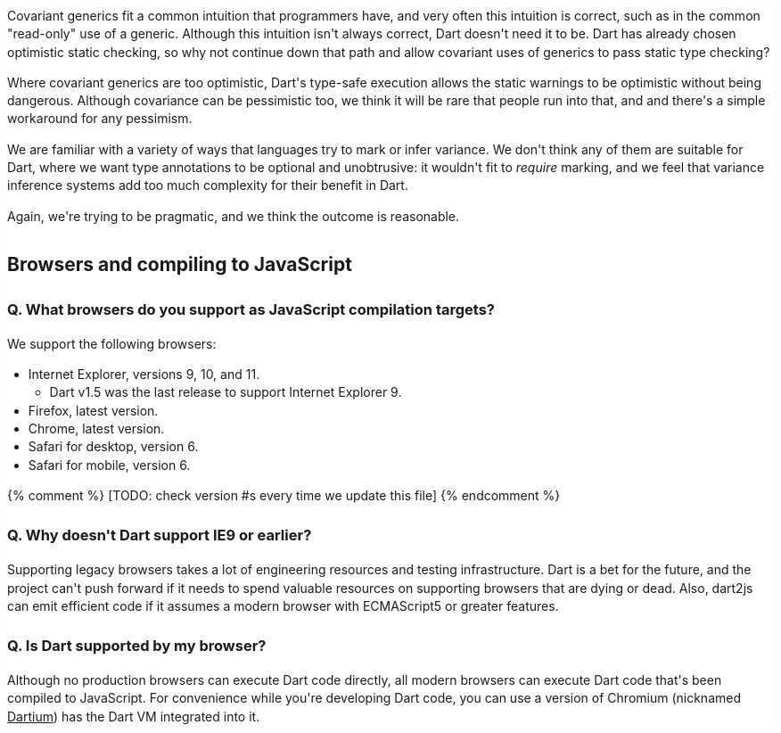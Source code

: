 Covariant generics fit a common intuition that programmers have, and very often
this intuition is correct, such as in the common "read-only" use of a generic.
Although this intuition isn't always correct, Dart doesn't need it to be.  Dart
has already chosen optimistic static checking, so why not continue down that
path and allow covariant uses of generics to pass static type checking?

Where covariant generics are too optimistic, Dart's type-safe execution allows
the static warnings to be optimistic without being dangerous.  Although
covariance can be pessimistic too, we think it will be rare that people run into
that, and and there's a simple workaround for any pessimism.

We are familiar with a variety of ways that languages try to mark or infer
variance.  We don't think any of them are suitable for Dart, where we want type
annotations to be optional and unobtrusive: it wouldn't fit to _require_
marking, and we feel that variance inference systems add too much complexity for
their benefit in Dart.

Again, we're trying to be pragmatic, and we think the outcome is reasonable.

## Browsers and compiling to JavaScript

### Q. What browsers do you support as JavaScript compilation targets?

We support the following browsers:

* Internet Explorer, versions 9, 10, and 11.
  * Dart v1.5 was the last release to support Internet Explorer 9.
* Firefox, latest version.
* Chrome, latest version.
* Safari for desktop, version 6.
* Safari for mobile, version 6.

{% comment %}
[TODO: check version #s every time we update this file]
{% endcomment %}

### Q. Why doesn't Dart support IE9 or earlier?

Supporting legacy browsers takes a lot
of engineering resources and testing infrastructure.
Dart is a bet for the future, and the project can't push forward if it needs
to spend valuable resources on supporting browsers that are dying or dead.
Also, dart2js can emit efficient code if it assumes a modern browser with
ECMAScript5 or greater features.

### Q. Is Dart supported by my browser?

Although no production browsers can execute Dart code directly,
all modern browsers can execute Dart code that's been compiled to JavaScript.
For convenience while you're developing Dart code,
you can use a version of Chromium (nicknamed [Dartium])
has the Dart VM integrated into it.


[dartisnotjava]: http://programming.oreilly.com/2013/05/dart-is-not-the-language-you-think-it-is.html
[fixallthethings]: http://hyperboleandahalf.blogspot.com/2010/06/this-is-why-ill-never-be-adult.html
[improvethedom]: {{site.dart4web}}/articles/low-level-html/improving-the-dom
[pnacl]: https://developers.google.com/native-client/overview#distributing-an-application
[whynotbytecode]: /articles/dart-vm/why-not-bytecode
[typescript]: http://news.dartlang.org/2012/10/the-dart-team-welcomes-typescript.html
[issues]: https://github.com/dart-lang/sdk/issues/
[jsinterop]: https://pub.dartlang.org/packages/js
[sourcemaps]: http://www.html5rocks.com/en/tutorials/developertools/sourcemaps/
[io]: /articles/io/
[pub]: https://pub.dartlang.org
[Angular 2 for Dart]: https://angulardart.org
[Polymer Dart]: https://github.com/dart-lang/polymer-dart/wiki
[ppwsize]: http://work.j832.com/2012/11/excited-to-see-dart2js-minified-output.html
[perf]: /articles/dart-vm/performance-faq
[chrome.dart]: https://github.com/dart-gde/chrome.dart
[announcement]: http://blog.chromium.org/2013/11/dart-10-stable-sdk-for-structured-web.html
[lang]: /guides/language/language-tour
[libs]: /guides/libraries/library-tour
[Oilpan]: https://docs.google.com/a/google.com/document/d/1y7_0ni0E_kxvrah-QtnreMlzCDKN3QP4BN1Aw7eSLfY
[Dartium]: {{site.dart4web}}/tools/dartium/
[JSON]: {{site.dart_api}}/dart-convert/JsonCodec-class.html
[tc52]: http://news.dartlang.org/2013/12/ecma-forms-tc52-for-dart-standardization.html
[Dart on the Server]: https://dart-lang.github.io/server/
[Dart Tools]: /tools/
[Dart and Google Cloud Platform]: https://dart-lang.github.io/server/google-cloud-platform/
[Who Uses Dart]: /community/who-uses-dart.html
[spec]: http://www.ecma-international.org/publications/standards/Ecma-408.htm
[DEP]: https://github.com/dart-lang/dart_enhancement_proposals
[dartanalyzer]: https://github.com/dart-lang/analyzer_cli#dartanalyzer
[DartPad]: {{site.custom.dartpad.direct-link}}